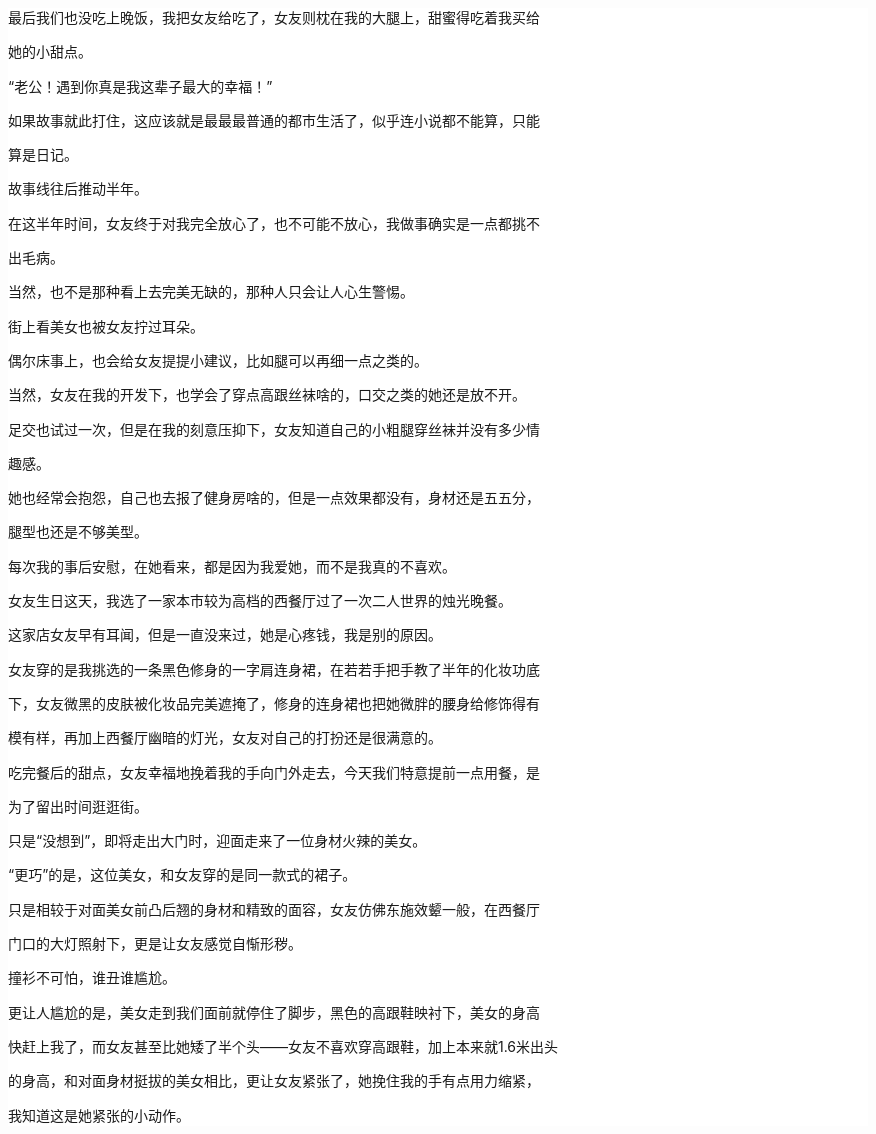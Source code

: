 最后我们也没吃上晚饭，我把女友给吃了，女友则枕在我的大腿上，甜蜜得吃着我买给

她的小甜点。

“老公！遇到你真是我这辈子最大的幸福！”

如果故事就此打住，这应该就是最最最普通的都市生活了，似乎连小说都不能算，只能

算是日记。

故事线往后推动半年。

在这半年时间，女友终于对我完全放心了，也不可能不放心，我做事确实是一点都挑不

出毛病。

当然，也不是那种看上去完美无缺的，那种人只会让人心生警惕。

街上看美女也被女友拧过耳朵。

偶尔床事上，也会给女友提提小建议，比如腿可以再细一点之类的。

当然，女友在我的开发下，也学会了穿点高跟丝袜啥的，口交之类的她还是放不开。

足交也试过一次，但是在我的刻意压抑下，女友知道自己的小粗腿穿丝袜并没有多少情

趣感。

她也经常会抱怨，自己也去报了健身房啥的，但是一点效果都没有，身材还是五五分，

腿型也还是不够美型。

每次我的事后安慰，在她看来，都是因为我爱她，而不是我真的不喜欢。

女友生日这天，我选了一家本市较为高档的西餐厅过了一次二人世界的烛光晚餐。

这家店女友早有耳闻，但是一直没来过，她是心疼钱，我是别的原因。

女友穿的是我挑选的一条黑色修身的一字肩连身裙，在若若手把手教了半年的化妆功底

下，女友微黑的皮肤被化妆品完美遮掩了，修身的连身裙也把她微胖的腰身给修饰得有

模有样，再加上西餐厅幽暗的灯光，女友对自己的打扮还是很满意的。

吃完餐后的甜点，女友幸福地挽着我的手向门外走去，今天我们特意提前一点用餐，是

为了留出时间逛逛街。

只是“没想到”，即将走出大门时，迎面走来了一位身材火辣的美女。

“更巧”的是，这位美女，和女友穿的是同一款式的裙子。

只是相较于对面美女前凸后翘的身材和精致的面容，女友仿佛东施效颦一般，在西餐厅

门口的大灯照射下，更是让女友感觉自惭形秽。

撞衫不可怕，谁丑谁尴尬。

更让人尴尬的是，美女走到我们面前就停住了脚步，黑色的高跟鞋映衬下，美女的身高

快赶上我了，而女友甚至比她矮了半个头——女友不喜欢穿高跟鞋，加上本来就1.6米出头

的身高，和对面身材挺拔的美女相比，更让女友紧张了，她挽住我的手有点用力缩紧，

我知道这是她紧张的小动作。
